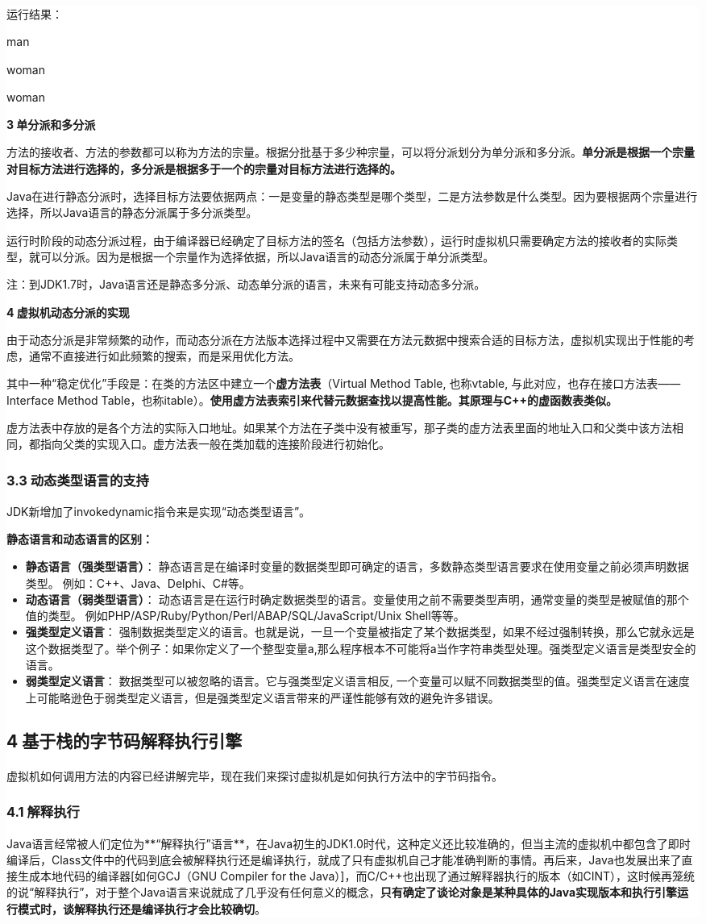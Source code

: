 运行结果：

man

woman

woman

**3 单分派和多分派**

方法的接收者、方法的参数都可以称为方法的宗量。根据分批基于多少种宗量，可以将分派划分为单分派和多分派。**单分派是根据一个宗量对目标方法进行选择的，多分派是根据多于一个的宗量对目标方法进行选择的。**

Java在进行静态分派时，选择目标方法要依据两点：一是变量的静态类型是哪个类型，二是方法参数是什么类型。因为要根据两个宗量进行选择，所以Java语言的静态分派属于多分派类型。

运行时阶段的动态分派过程，由于编译器已经确定了目标方法的签名（包括方法参数），运行时虚拟机只需要确定方法的接收者的实际类型，就可以分派。因为是根据一个宗量作为选择依据，所以Java语言的动态分派属于单分派类型。

注：到JDK1.7时，Java语言还是静态多分派、动态单分派的语言，未来有可能支持动态多分派。

**4 虚拟机动态分派的实现**

由于动态分派是非常频繁的动作，而动态分派在方法版本选择过程中又需要在方法元数据中搜索合适的目标方法，虚拟机实现出于性能的考虑，通常不直接进行如此频繁的搜索，而是采用优化方法。

其中一种“稳定优化”手段是：在类的方法区中建立一个**虚方法表**（Virtual Method Table, 也称vtable, 与此对应，也存在接口方法表——Interface Method Table，也称itable）。**使用虚方法表索引来代替元数据查找以提高性能。其原理与C++的虚函数表类似。**

虚方法表中存放的是各个方法的实际入口地址。如果某个方法在子类中没有被重写，那子类的虚方法表里面的地址入口和父类中该方法相同，都指向父类的实现入口。虚方法表一般在类加载的连接阶段进行初始化。

### 3.3 动态类型语言的支持

JDK新增加了invokedynamic指令来是实现“动态类型语言”。

**静态语言和动态语言的区别：**

*   **静态语言（强类型语言）**：
    静态语言是在编译时变量的数据类型即可确定的语言，多数静态类型语言要求在使用变量之前必须声明数据类型。
    例如：C++、Java、Delphi、C#等。
*   **动态语言（弱类型语言）**：
    动态语言是在运行时确定数据类型的语言。变量使用之前不需要类型声明，通常变量的类型是被赋值的那个值的类型。
    例如PHP/ASP/Ruby/Python/Perl/ABAP/SQL/JavaScript/Unix Shell等等。
*   **强类型定义语言**：
    强制数据类型定义的语言。也就是说，一旦一个变量被指定了某个数据类型，如果不经过强制转换，那么它就永远是这个数据类型了。举个例子：如果你定义了一个整型变量a,那么程序根本不可能将a当作字符串类型处理。强类型定义语言是类型安全的语言。
*   **弱类型定义语言**：
    数据类型可以被忽略的语言。它与强类型定义语言相反, 一个变量可以赋不同数据类型的值。强类型定义语言在速度上可能略逊色于弱类型定义语言，但是强类型定义语言带来的严谨性能够有效的避免许多错误。

## 4 基于栈的字节码解释执行引擎

虚拟机如何调用方法的内容已经讲解完毕，现在我们来探讨虚拟机是如何执行方法中的字节码指令。

### 4.1 解释执行

Java语言经常被人们定位为**“解释执行”语言**，在Java初生的JDK1.0时代，这种定义还比较准确的，但当主流的虚拟机中都包含了即时编译后，Class文件中的代码到底会被解释执行还是编译执行，就成了只有虚拟机自己才能准确判断的事情。再后来，Java也发展出来了直接生成本地代码的编译器[如何GCJ（GNU Compiler for the Java）]，而C/C++也出现了通过解释器执行的版本（如CINT），这时候再笼统的说“解释执行”，对于整个Java语言来说就成了几乎没有任何意义的概念，**只有确定了谈论对象是某种具体的Java实现版本和执行引擎运行模式时，谈解释执行还是编译执行才会比较确切**。
